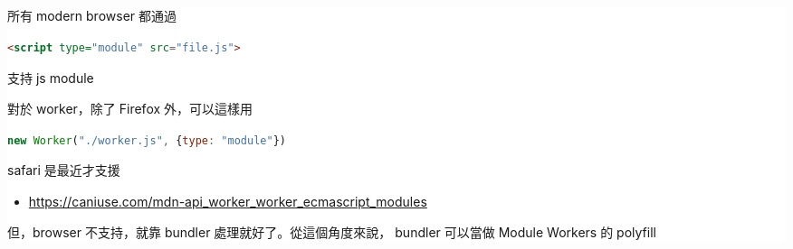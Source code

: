 所有 modern browser 都通過
```html
<script type="module" src="file.js">
```

支持 js module  

對於 worker，除了 Firefox 外，可以這樣用
```js
new Worker("./worker.js", {type: "module"})
```

safari 是最近才支援
- https://caniuse.com/mdn-api_worker_worker_ecmascript_modules

但，browser 不支持，就靠 bundler 處理就好了。從這個角度來說， bundler 可以當做  Module Workers 的 polyfill 

